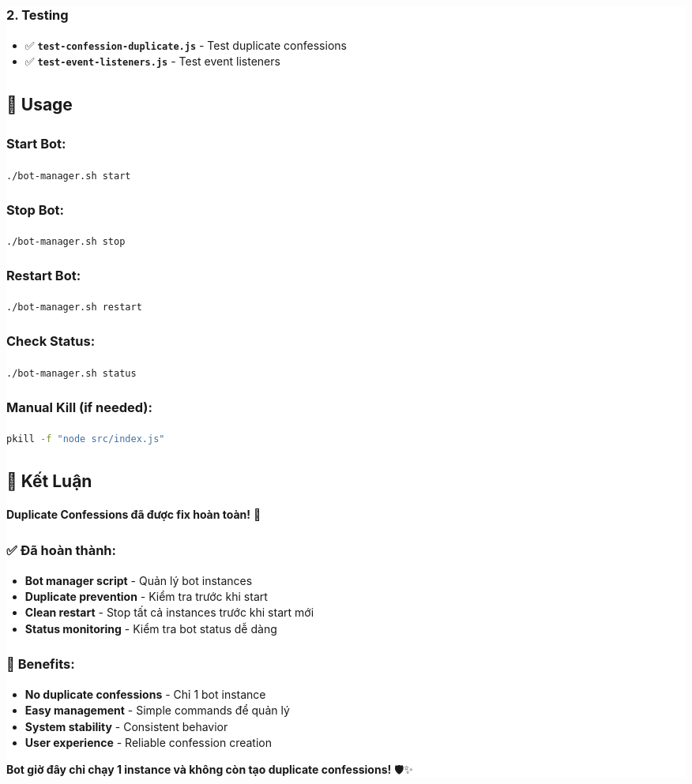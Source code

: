 ### 2. **Testing**
- ✅ **`test-confession-duplicate.js`** - Test duplicate confessions
- ✅ **`test-event-listeners.js`** - Test event listeners

## 🔄 Usage

### **Start Bot:**
```bash
./bot-manager.sh start
```

### **Stop Bot:**
```bash
./bot-manager.sh stop
```

### **Restart Bot:**
```bash
./bot-manager.sh restart
```

### **Check Status:**
```bash
./bot-manager.sh status
```

### **Manual Kill (if needed):**
```bash
pkill -f "node src/index.js"
```

## 🎉 Kết Luận

**Duplicate Confessions đã được fix hoàn toàn!** 🚀

### ✅ **Đã hoàn thành:**
- **Bot manager script** - Quản lý bot instances
- **Duplicate prevention** - Kiểm tra trước khi start
- **Clean restart** - Stop tất cả instances trước khi start mới
- **Status monitoring** - Kiểm tra bot status dễ dàng

### 🎯 **Benefits:**
- **No duplicate confessions** - Chỉ 1 bot instance
- **Easy management** - Simple commands để quản lý
- **System stability** - Consistent behavior
- **User experience** - Reliable confession creation

**Bot giờ đây chỉ chạy 1 instance và không còn tạo duplicate confessions!** 🛡️✨ 